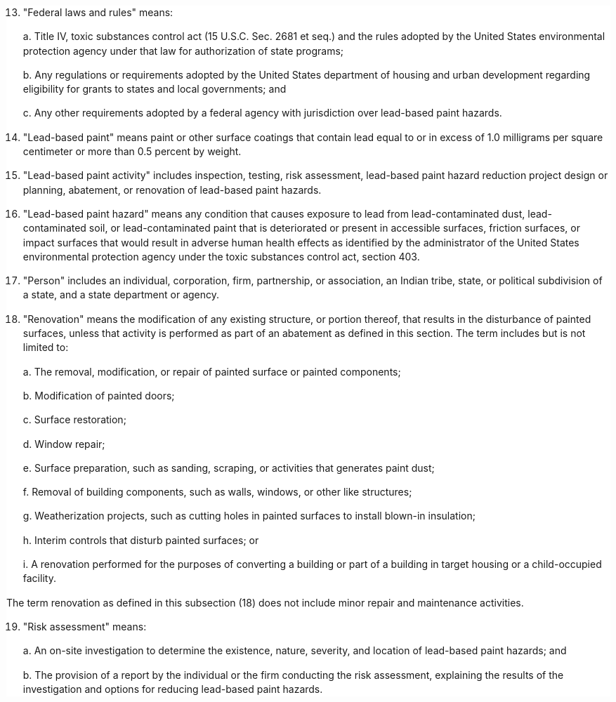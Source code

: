 13. "Federal laws and rules" means:

    a. Title IV, toxic substances control act (15 U.S.C. Sec. 2681 et seq.) and the rules adopted by the United States environmental protection agency under that law for authorization of state programs;

    b. Any regulations or requirements adopted by the United States department of housing and urban development regarding eligibility for grants to states and local governments; and

    c. Any other requirements adopted by a federal agency with jurisdiction over lead-based paint hazards.

14. "Lead-based paint" means paint or other surface coatings that contain lead equal to or in excess of 1.0 milligrams per square centimeter or more than 0.5 percent by weight.

15. "Lead-based paint activity" includes inspection, testing, risk assessment, lead-based paint hazard reduction project design or planning, abatement, or renovation of lead-based paint hazards.

16. "Lead-based paint hazard" means any condition that causes exposure to lead from lead-contaminated dust, lead-contaminated soil, or lead-contaminated paint that is deteriorated or present in accessible surfaces, friction surfaces, or impact surfaces that would result in adverse human health effects as identified by the administrator of the United States environmental protection agency under the toxic substances control act, section 403.

17. "Person" includes an individual, corporation, firm, partnership, or association, an Indian tribe, state, or political subdivision of a state, and a state department or agency.

18. "Renovation" means the modification of any existing structure, or portion thereof, that results in the disturbance of painted surfaces, unless that activity is performed as part of an abatement as defined in this section. The term includes but is not limited to:

    a. The removal, modification, or repair of painted surface or painted components;

    b. Modification of painted doors;

    c. Surface restoration;

    d. Window repair;

    e. Surface preparation, such as sanding, scraping, or activities that generates paint dust;

    f. Removal of building components, such as walls, windows, or other like structures;

    g. Weatherization projects, such as cutting holes in painted surfaces to install blown-in insulation;

    h. Interim controls that disturb painted surfaces; or

    i. A renovation performed for the purposes of converting a building or part of a building in target housing or a child-occupied facility.

The term renovation as defined in this subsection (18) does not include minor repair and maintenance activities.

19. "Risk assessment" means:

    a. An on-site investigation to determine the existence, nature, severity, and location of lead-based paint hazards; and

    b. The provision of a report by the individual or the firm conducting the risk assessment, explaining the results of the investigation and options for reducing lead-based paint hazards.
